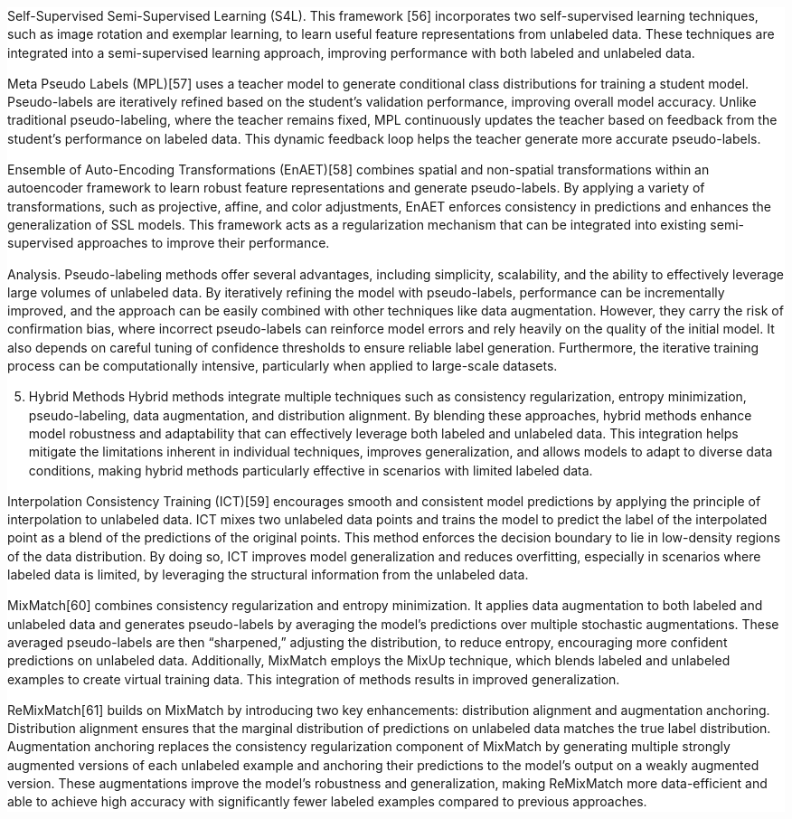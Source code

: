 Self-Supervised Semi-Supervised Learning (S4L). This framework [56] incorporates two self-supervised learning techniques, such as image rotation and exemplar learning, to learn useful feature representations from unlabeled data. These techniques are integrated into a semi-supervised learning approach, improving performance with both labeled and unlabeled data.

Meta Pseudo Labels (MPL)[57] uses a teacher model to generate conditional class distributions for training a student model. Pseudo-labels are iteratively refined based on the student’s validation performance, improving overall model accuracy. Unlike traditional pseudo-labeling, where the teacher remains fixed, MPL continuously updates the teacher based on feedback from the student’s performance on labeled data. This dynamic feedback loop helps the teacher generate more accurate pseudo-labels.

Ensemble of Auto-Encoding Transformations (EnAET)[58] combines spatial and non-spatial transformations within an autoencoder framework to learn robust feature representations and generate pseudo-labels. By applying a variety of transformations, such as projective, affine, and color adjustments, EnAET enforces consistency in predictions and enhances the generalization of SSL models. This framework acts as a regularization mechanism that can be integrated into existing semi-supervised approaches to improve their performance.

Analysis. Pseudo-labeling methods offer several advantages, including simplicity, scalability, and the ability to effectively leverage large volumes of unlabeled data. By iteratively refining the model with pseudo-labels, performance can be incrementally improved, and the approach can be easily combined with other techniques like data augmentation. However, they carry the risk of confirmation bias, where incorrect pseudo-labels can reinforce model errors and rely heavily on the quality of the initial model. It also depends on careful tuning of confidence thresholds to ensure reliable label generation. Furthermore, the iterative training process can be computationally intensive, particularly when applied to large-scale datasets.

5) Hybrid Methods
Hybrid methods integrate multiple techniques such as consistency regularization, entropy minimization, pseudo-labeling, data augmentation, and distribution alignment. By blending these approaches, hybrid methods enhance model robustness and adaptability that can effectively leverage both labeled and unlabeled data. This integration helps mitigate the limitations inherent in individual techniques, improves generalization, and allows models to adapt to diverse data conditions, making hybrid methods particularly effective in scenarios with limited labeled data.

Interpolation Consistency Training (ICT)[59] encourages smooth and consistent model predictions by applying the principle of interpolation to unlabeled data. ICT mixes two unlabeled data points and trains the model to predict the label of the interpolated point as a blend of the predictions of the original points. This method enforces the decision boundary to lie in low-density regions of the data distribution. By doing so, ICT improves model generalization and reduces overfitting, especially in scenarios where labeled data is limited, by leveraging the structural information from the unlabeled data.

MixMatch[60] combines consistency regularization and entropy minimization. It applies data augmentation to both labeled and unlabeled data and generates pseudo-labels by averaging the model’s predictions over multiple stochastic augmentations. These averaged pseudo-labels are then “sharpened,” adjusting the distribution, to reduce entropy, encouraging more confident predictions on unlabeled data. Additionally, MixMatch employs the MixUp technique, which blends labeled and unlabeled examples to create virtual training data. This integration of methods results in improved generalization.

ReMixMatch[61] builds on MixMatch by introducing two key enhancements: distribution alignment and augmentation anchoring. Distribution alignment ensures that the marginal distribution of predictions on unlabeled data matches the true label distribution. Augmentation anchoring replaces the consistency regularization component of MixMatch by generating multiple strongly augmented versions of each unlabeled example and anchoring their predictions to the model’s output on a weakly augmented version. These augmentations improve the model’s robustness and generalization, making ReMixMatch more data-efficient and able to achieve high accuracy with significantly fewer labeled examples compared to previous approaches.
